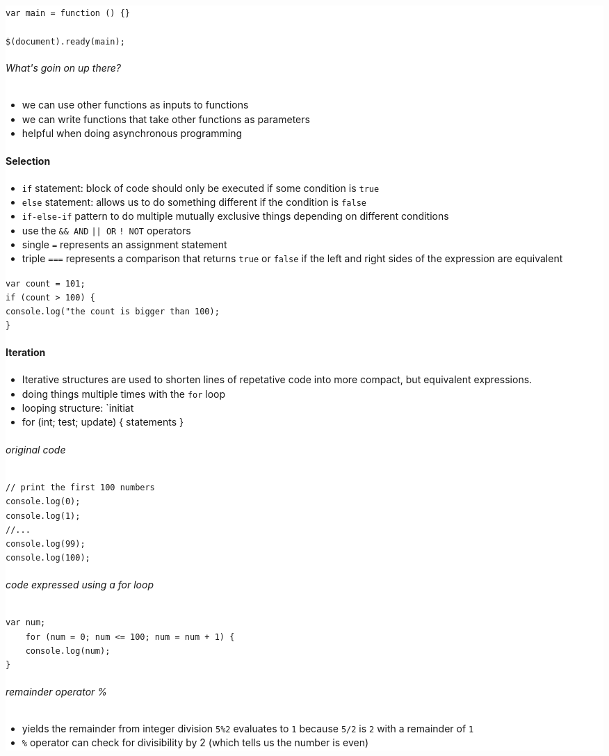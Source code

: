 ```
var main = function () {}

$(document).ready(main);
```
###### What's goin on up there?
* we can use other functions as inputs to functions
* we can write functions that take other functions as parameters
* helpful when doing asynchronous programming

#### Selection
* `if` statement: block of code should only be executed if some condition is `true`
* `else` statement: allows us to do something different if the condition is `false`
* `if-else-if` pattern to do multiple mutually exclusive things depending on different conditions
* use the `&& AND` `|| OR` `! NOT` operators
* single `=` represents an assignment statement
* triple `===` represents a comparison that returns `true` or `false` if the left and right sides of the expression are equivalent

```
var count = 101;
if (count > 100) {
console.log("the count is bigger than 100);
}
```
#### Iteration
* Iterative structures are used to shorten lines of repetative code into more compact, but equivalent expressions.
* doing things multiple times with the `for` loop
* looping structure: `initiat
* for (int; test; update) {
	statements
}

###### original code

```
// print the first 100 numbers
console.log(0);
console.log(1);
//...
console.log(99);
console.log(100);
```
###### code expressed using a for loop

```
var num;
	for (num = 0; num <= 100; num = num + 1) {
	console.log(num);
}
```

###### remainder operator %
* yields the remainder from integer division
`5%2` evaluates to `1` because `5/2` is `2` with a remainder of `1`
* `%` operator can check for divisibility by 2 (which tells us the number is even)
